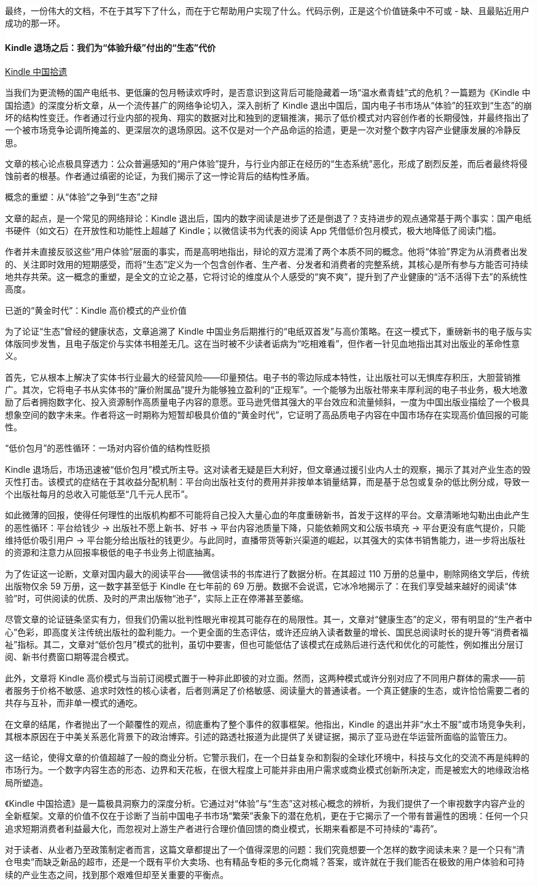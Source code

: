 最终，一份伟大的文档，不在于其写下了什么，而在于它帮助用户实现了什么。代码示例，正是这个价值链条中不可或 - 缺、且最贴近用户成功的那一环。

#### Kindle 退场之后：我们为“体验升级”付出的“生态”代价

[Kindle 中国拾遗](https://1q43.blog/post/12078/)

当我们为更流畅的国产电纸书、更低廉的包月畅读欢呼时，是否意识到这背后可能隐藏着一场“温水煮青蛙”式的危机？一篇题为《Kindle 中国拾遗》的深度分析文章，从一个流传甚广的网络争论切入，深入剖析了 Kindle 退出中国后，国内电子书市场从“体验”的狂欢到“生态”的崩坏的结构性变迁。作者通过行业内部的视角、翔实的数据对比和独到的逻辑推演，揭示了低价模式对内容创作者的长期侵蚀，并最终指出了一个被市场竞争论调所掩盖的、更深层次的退场原因。这不仅是对一个产品命运的拾遗，更是一次对整个数字内容产业健康发展的冷静反思。

文章的核心论点极具穿透力：公众普遍感知的“用户体验”提升，与行业内部正在经历的“生态系统”恶化，形成了剧烈反差，而后者最终将侵蚀前者的根基。作者通过缜密的论证，为我们揭示了这一悖论背后的结构性矛盾。

概念的重塑：从“体验”之争到“生态”之辩

文章的起点，是一个常见的网络辩论：Kindle 退出后，国内的数字阅读是进步了还是倒退了？支持进步的观点通常基于两个事实：国产电纸书硬件（如文石）在开放性和功能性上超越了 Kindle；以微信读书为代表的阅读 App 凭借低价包月模式，极大地降低了阅读门槛。

作者并未直接反驳这些“用户体验”层面的事实，而是高明地指出，辩论的双方混淆了两个本质不同的概念。他将“体验”界定为从消费者出发的、关注即时效用的短期感受，而将“生态”定义为一个包含创作者、生产者、分发者和消费者的完整系统，其核心是所有参与方能否可持续地共存共荣。这一概念的重塑，是全文的立论之基，它将讨论的维度从个人感受的“爽不爽”，提升到了产业健康的“活不活得下去”的系统性高度。

已逝的“黄金时代”：Kindle 高价模式的产业价值

为了论证“生态”曾经的健康状态，文章追溯了 Kindle 中国业务后期推行的“电纸双首发”与高价策略。在这一模式下，重磅新书的电子版与实体版同步发售，且电子版定价与实体书相差无几。这在当时被不少读者诟病为“吃相难看”，但作者一针见血地指出其对出版业的革命性意义。

首先，它从根本上解决了实体书行业最大的经营风险——印量预估。电子书的零边际成本特性，让出版社可以无惧库存积压，大胆营销推广。其次，它将电子书从实体书的“廉价附属品”提升为能够独立盈利的“正规军”。一个能够为出版社带来丰厚利润的电子书业务，极大地激励了后者拥抱数字化、投入资源制作高质量电子内容的意愿。亚马逊凭借其强大的平台效应和流量倾斜，一度为中国出版业描绘了一个极具想象空间的数字未来。作者将这一时期称为短暂却极具价值的“黄金时代”，它证明了高品质电子内容在中国市场存在实现高价值回报的可能性。

“低价包月”的恶性循环：一场对内容价值的结构性贬损

Kindle 退场后，市场迅速被“低价包月”模式所主导。这对读者无疑是巨大利好，但文章通过援引业内人士的观察，揭示了其对产业生态的毁灭性打击。该模式的症结在于其收益分配机制：平台向出版社支付的费用并非按单本销量结算，而是基于总包或复杂的低比例分成，导致一个出版社每月的总收入可能低至“几千元人民币”。

如此微薄的回报，使得任何理性的出版机构都不可能将自己投入大量心血的年度重磅新书，首发于这样的平台。文章清晰地勾勒出由此产生的恶性循环：平台给钱少 -> 出版社不愿上新书、好书 -> 平台内容池质量下降，只能依赖网文和公版书填充 -> 平台更没有底气提价，只能维持低价吸引用户 -> 平台能分给出版社的钱更少。与此同时，直播带货等新兴渠道的崛起，以其强大的实体书销售能力，进一步将出版社的资源和注意力从回报率极低的电子书业务上彻底抽离。

为了佐证这一论断，文章对国内最大的阅读平台——微信读书的书库进行了数据分析。在其超过 110 万册的总量中，剔除网络文学后，传统出版物仅余 59 万册，这一数字甚至低于 Kindle 在七年前的 69 万册。数据不会说谎，它冰冷地揭示了：在我们享受越来越好的阅读“体验”时，可供阅读的优质、及时的严肃出版物“池子”，实际上正在停滞甚至萎缩。

尽管文章的论证链条坚实有力，但我们仍需以批判性眼光审视其可能存在的局限性。其一，文章对“健康生态”的定义，带有明显的“生产者中心”色彩，即高度关注传统出版社的盈利能力。一个更全面的生态评估，或许还应纳入读者数量的增长、国民总阅读时长的提升等“消费者福祉”指标。其二，文章对“低价包月”模式的批判，虽切中要害，但也可能低估了该模式在成熟后进行迭代和优化的可能性，例如推出分层订阅、新书付费窗口期等混合模式。

此外，文章将 Kindle 高价模式与当前订阅模式置于一种非此即彼的对立面。然而，这两种模式或许分别对应了不同用户群体的需求——前者服务于价格不敏感、追求时效性的核心读者，后者则满足了价格敏感、阅读量大的普通读者。一个真正健康的生态，或许恰恰需要二者的共存与互补，而非单一模式的通吃。

在文章的结尾，作者抛出了一个颠覆性的观点，彻底重构了整个事件的叙事框架。他指出，Kindle 的退出并非“水土不服”或市场竞争失利，其根本原因在于中美关系恶化背景下的政治博弈。引述的路透社报道为此提供了关键证据，揭示了亚马逊在华运营所面临的监管压力。

这一结论，使得文章的价值超越了一般的商业分析。它警示我们，在一个日益复杂和割裂的全球化环境中，科技与文化的交流不再是纯粹的市场行为。一个数字内容生态的形态、边界和天花板，在很大程度上可能并非由用户需求或商业模式创新所决定，而是被宏大的地缘政治格局所塑造。

《Kindle 中国拾遗》是一篇极具洞察力的深度分析。它通过对“体验”与“生态”这对核心概念的辨析，为我们提供了一个审视数字内容产业的全新框架。文章的价值不仅在于诊断了当前中国电子书市场“繁荣”表象下的潜在危机，更在于它揭示了一个带有普遍性的困境：任何一个只追求短期消费者利益最大化，而忽视对上游生产者进行合理价值回馈的商业模式，长期来看都是不可持续的“毒药”。

对于读者、从业者乃至政策制定者而言，这篇文章都提出了一个值得深思的问题：我们究竟想要一个怎样的数字阅读未来？是一个只有“清仓甩卖”而缺乏新品的超市，还是一个既有平价大卖场、也有精品专柜的多元化商城？答案，或许就在于我们能否在极致的用户体验和可持续的产业生态之间，找到那个艰难但却至关重要的平衡点。
